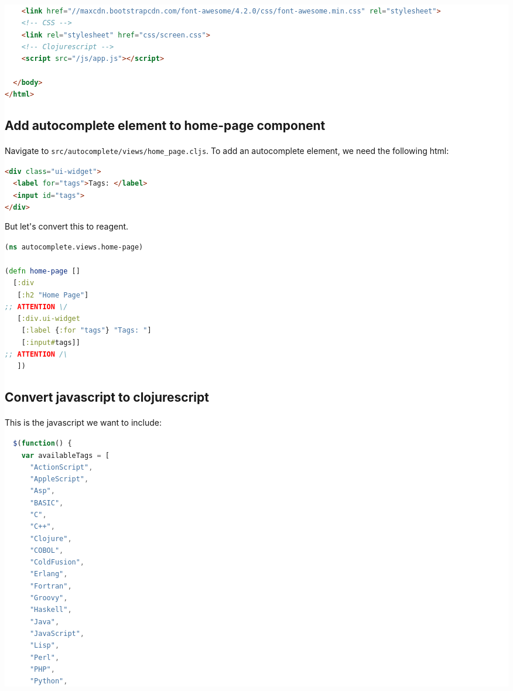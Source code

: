 ```html
    <link href="//maxcdn.bootstrapcdn.com/font-awesome/4.2.0/css/font-awesome.min.css" rel="stylesheet">
    <!-- CSS -->
    <link rel="stylesheet" href="css/screen.css">
    <!-- Clojurescript -->
    <script src="/js/app.js"></script>

  </body>
</html>
```

## Add autocomplete element to home-page component

Navigate to `src/autocomplete/views/home_page.cljs`.  To add an autocomplete element, we need the following html:

```html
<div class="ui-widget">
  <label for="tags">Tags: </label>
  <input id="tags">
</div>
```

But let's convert this to reagent.

```clojure
(ns autocomplete.views.home-page)

(defn home-page []
  [:div
   [:h2 "Home Page"]
;; ATTENTION \/
   [:div.ui-widget
    [:label {:for "tags"} "Tags: "]
    [:input#tags]]
;; ATTENTION /\
   ])
```

## Convert javascript to clojurescript

This is the javascript we want to include:

```javascript
  $(function() {
    var availableTags = [
      "ActionScript",
      "AppleScript",
      "Asp",
      "BASIC",
      "C",
      "C++",
      "Clojure",
      "COBOL",
      "ColdFusion",
      "Erlang",
      "Fortran",
      "Groovy",
      "Haskell",
      "Java",
      "JavaScript",
      "Lisp",
      "Perl",
      "PHP",
      "Python",
```